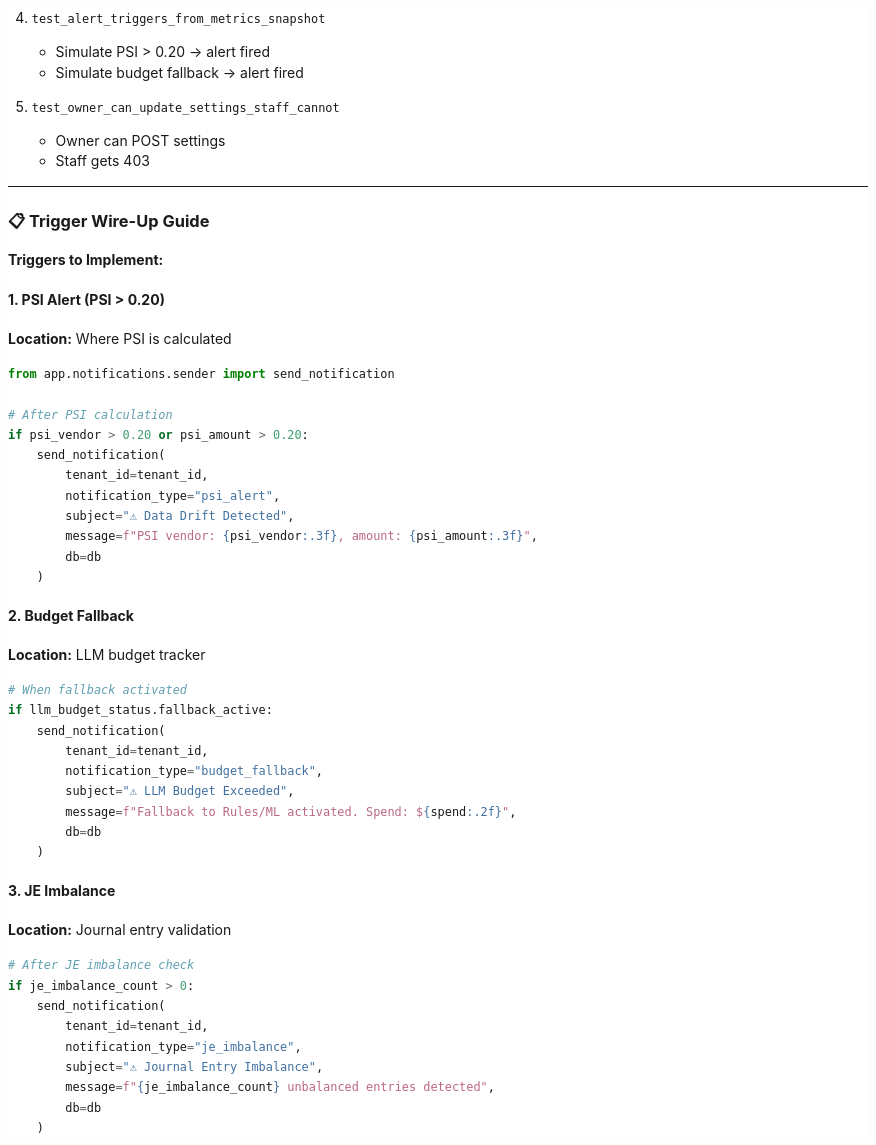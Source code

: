4. `test_alert_triggers_from_metrics_snapshot`
   - Simulate PSI > 0.20 → alert fired
   - Simulate budget fallback → alert fired

5. `test_owner_can_update_settings_staff_cannot`
   - Owner can POST settings
   - Staff gets 403

---

### 📋 Trigger Wire-Up Guide

**Triggers to Implement:**

#### 1. PSI Alert (PSI > 0.20)

**Location:** Where PSI is calculated

```python
from app.notifications.sender import send_notification

# After PSI calculation
if psi_vendor > 0.20 or psi_amount > 0.20:
    send_notification(
        tenant_id=tenant_id,
        notification_type="psi_alert",
        subject="⚠️ Data Drift Detected",
        message=f"PSI vendor: {psi_vendor:.3f}, amount: {psi_amount:.3f}",
        db=db
    )
```

#### 2. Budget Fallback

**Location:** LLM budget tracker

```python
# When fallback activated
if llm_budget_status.fallback_active:
    send_notification(
        tenant_id=tenant_id,
        notification_type="budget_fallback",
        subject="⚠️ LLM Budget Exceeded",
        message=f"Fallback to Rules/ML activated. Spend: ${spend:.2f}",
        db=db
    )
```

#### 3. JE Imbalance

**Location:** Journal entry validation

```python
# After JE imbalance check
if je_imbalance_count > 0:
    send_notification(
        tenant_id=tenant_id,
        notification_type="je_imbalance",
        subject="⚠️ Journal Entry Imbalance",
        message=f"{je_imbalance_count} unbalanced entries detected",
        db=db
    )
```
